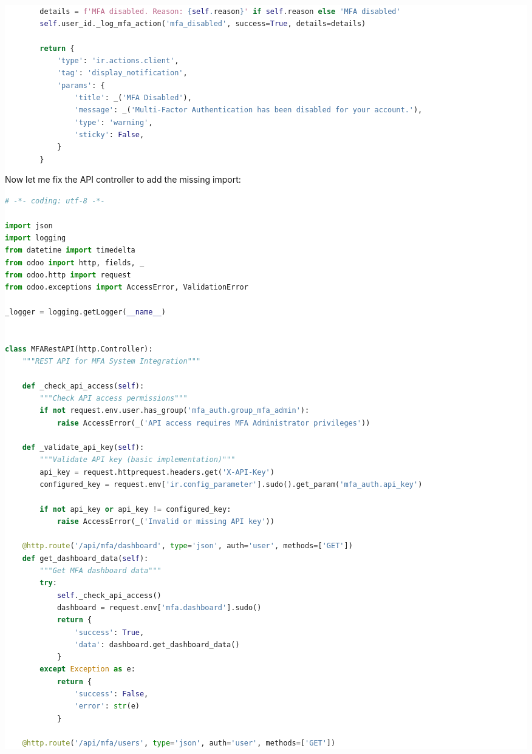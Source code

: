 ```python
        details = f'MFA disabled. Reason: {self.reason}' if self.reason else 'MFA disabled'
        self.user_id._log_mfa_action('mfa_disabled', success=True, details=details)
        
        return {
            'type': 'ir.actions.client',
            'tag': 'display_notification',
            'params': {
                'title': _('MFA Disabled'),
                'message': _('Multi-Factor Authentication has been disabled for your account.'),
                'type': 'warning',
                'sticky': False,
            }
        }
```

Now let me fix the API controller to add the missing import:


```python
# -*- coding: utf-8 -*-

import json
import logging
from datetime import timedelta
from odoo import http, fields, _
from odoo.http import request
from odoo.exceptions import AccessError, ValidationError

_logger = logging.getLogger(__name__)


class MFARestAPI(http.Controller):
    """REST API for MFA System Integration"""

    def _check_api_access(self):
        """Check API access permissions"""
        if not request.env.user.has_group('mfa_auth.group_mfa_admin'):
            raise AccessError(_('API access requires MFA Administrator privileges'))

    def _validate_api_key(self):
        """Validate API key (basic implementation)"""
        api_key = request.httprequest.headers.get('X-API-Key')
        configured_key = request.env['ir.config_parameter'].sudo().get_param('mfa_auth.api_key')
        
        if not api_key or api_key != configured_key:
            raise AccessError(_('Invalid or missing API key'))

    @http.route('/api/mfa/dashboard', type='json', auth='user', methods=['GET'])
    def get_dashboard_data(self):
        """Get MFA dashboard data"""
        try:
            self._check_api_access()
            dashboard = request.env['mfa.dashboard'].sudo()
            return {
                'success': True,
                'data': dashboard.get_dashboard_data()
            }
        except Exception as e:
            return {
                'success': False,
                'error': str(e)
            }

    @http.route('/api/mfa/users', type='json', auth='user', methods=['GET'])
```